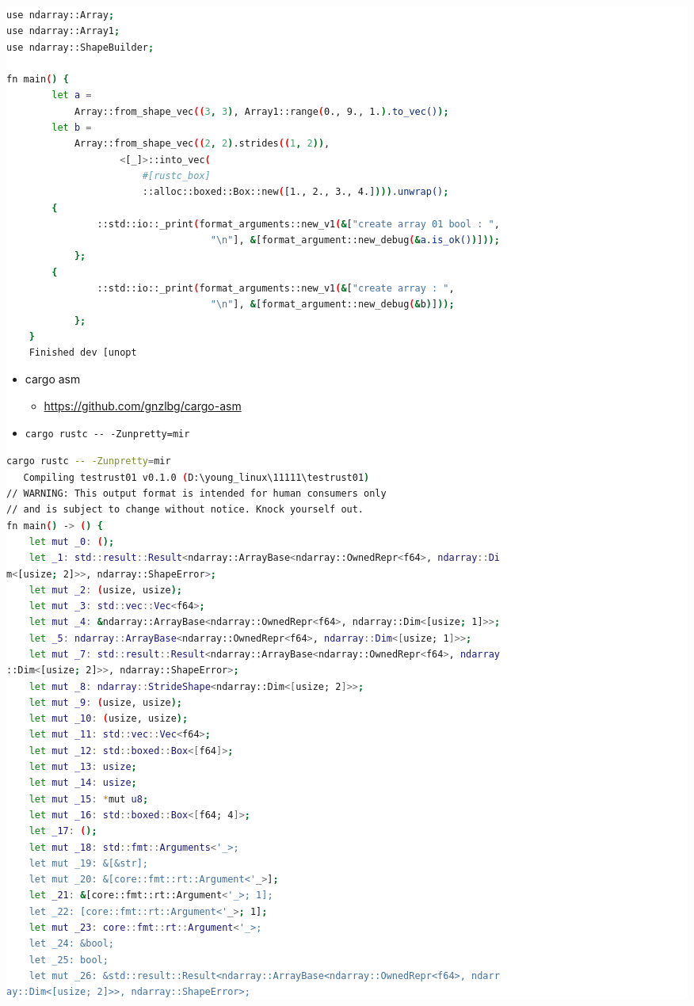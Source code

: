 ```bash
use ndarray::Array;
use ndarray::Array1;
use ndarray::ShapeBuilder;

fn main() {
        let a =
            Array::from_shape_vec((3, 3), Array1::range(0., 9., 1.).to_vec());
        let b =
            Array::from_shape_vec((2, 2).strides((1, 2)),
                    <[_]>::into_vec(
                        #[rustc_box]
                        ::alloc::boxed::Box::new([1., 2., 3., 4.]))).unwrap();
        {
                ::std::io::_print(format_arguments::new_v1(&["create array 01 bool : ",
                                    "\n"], &[format_argument::new_debug(&a.is_ok())]));
            };
        {
                ::std::io::_print(format_arguments::new_v1(&["create array : ",
                                    "\n"], &[format_argument::new_debug(&b)]));
            };
    }
    Finished dev [unopt
```

- cargo asm
  - https://github.com/gnzlbg/cargo-asm

- ```cargo rustc -- -Zunpretty=mir```

```bash
cargo rustc -- -Zunpretty=mir
   Compiling testrust01 v0.1.0 (D:\young_linux\11111\testrust01)
// WARNING: This output format is intended for human consumers only
// and is subject to change without notice. Knock yourself out.
fn main() -> () {
    let mut _0: ();
    let _1: std::result::Result<ndarray::ArrayBase<ndarray::OwnedRepr<f64>, ndarray::Di
m<[usize; 2]>>, ndarray::ShapeError>;
    let mut _2: (usize, usize);
    let mut _3: std::vec::Vec<f64>;
    let mut _4: &ndarray::ArrayBase<ndarray::OwnedRepr<f64>, ndarray::Dim<[usize; 1]>>;
    let _5: ndarray::ArrayBase<ndarray::OwnedRepr<f64>, ndarray::Dim<[usize; 1]>>;
    let mut _7: std::result::Result<ndarray::ArrayBase<ndarray::OwnedRepr<f64>, ndarray
::Dim<[usize; 2]>>, ndarray::ShapeError>;
    let mut _8: ndarray::StrideShape<ndarray::Dim<[usize; 2]>>;
    let mut _9: (usize, usize);
    let mut _10: (usize, usize);
    let mut _11: std::vec::Vec<f64>;
    let mut _12: std::boxed::Box<[f64]>;
    let mut _13: usize;
    let mut _14: usize;
    let mut _15: *mut u8;
    let mut _16: std::boxed::Box<[f64; 4]>;
    let _17: ();
    let mut _18: std::fmt::Arguments<'_>;
    let mut _19: &[&str];
    let mut _20: &[core::fmt::rt::Argument<'_>];
    let _21: &[core::fmt::rt::Argument<'_>; 1];
    let _22: [core::fmt::rt::Argument<'_>; 1];
    let mut _23: core::fmt::rt::Argument<'_>;
    let _24: &bool;
    let _25: bool;
    let mut _26: &std::result::Result<ndarray::ArrayBase<ndarray::OwnedRepr<f64>, ndarr
ay::Dim<[usize; 2]>>, ndarray::ShapeError>;
```